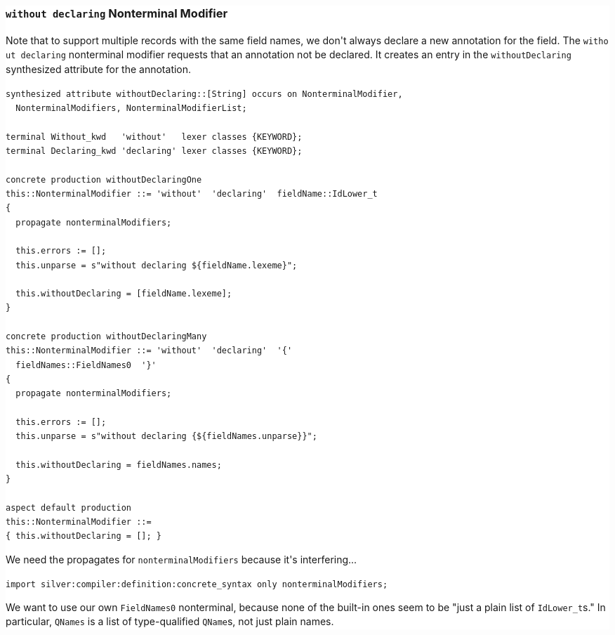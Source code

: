 ```silver
```

### `without declaring` Nonterminal Modifier

Note that to support multiple records with the same field names, we don't always declare a new annotation for the field.
The `without declaring` nonterminal modifier requests that an annotation not be declared.
It creates an entry in the `withoutDeclaring` synthesized attribute for the annotation.

```silver
synthesized attribute withoutDeclaring::[String] occurs on NonterminalModifier,
  NonterminalModifiers, NonterminalModifierList;

terminal Without_kwd   'without'   lexer classes {KEYWORD};
terminal Declaring_kwd 'declaring' lexer classes {KEYWORD};

concrete production withoutDeclaringOne
this::NonterminalModifier ::= 'without'  'declaring'  fieldName::IdLower_t
{
  propagate nonterminalModifiers;

  this.errors := [];
  this.unparse = s"without declaring ${fieldName.lexeme}";

  this.withoutDeclaring = [fieldName.lexeme];
}

concrete production withoutDeclaringMany
this::NonterminalModifier ::= 'without'  'declaring'  '{' 
  fieldNames::FieldNames0  '}'
{
  propagate nonterminalModifiers;

  this.errors := [];
  this.unparse = s"without declaring {${fieldNames.unparse}}";

  this.withoutDeclaring = fieldNames.names;
}

aspect default production
this::NonterminalModifier ::=
{ this.withoutDeclaring = []; }
```

We need the propagates for `nonterminalModifiers` because it's interfering...

```silver imports
import silver:compiler:definition:concrete_syntax only nonterminalModifiers;
```

We want to use our own `FieldNames0` nonterminal, because none of the built-in ones seem to be "just a plain list of `IdLower_t`s."
In particular, `QNames` is a list of type-qualified `QName`s, not just plain names.
